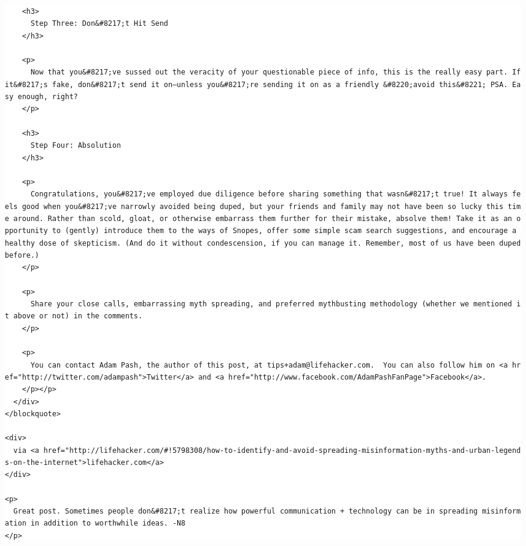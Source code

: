         <h3>
          Step Three: Don&#8217;t Hit Send
        </h3>
        
        <p>
          Now that you&#8217;ve sussed out the veracity of your questionable piece of info, this is the really easy part. If it&#8217;s fake, don&#8217;t send it on—unless you&#8217;re sending it on as a friendly &#8220;avoid this&#8221; PSA. Easy enough, right?
        </p>
        
        <h3>
          Step Four: Absolution
        </h3>
        
        <p>
          Congratulations, you&#8217;ve employed due diligence before sharing something that wasn&#8217;t true! It always feels good when you&#8217;ve narrowly avoided being duped, but your friends and family may not have been so lucky this time around. Rather than scold, gloat, or otherwise embarrass them further for their mistake, absolve them! Take it as an opportunity to (gently) introduce them to the ways of Snopes, offer some simple scam search suggestions, and encourage a healthy dose of skepticism. (And do it without condescension, if you can manage it. Remember, most of us have been duped before.)
        </p>
        
        <p>
          Share your close calls, embarrassing myth spreading, and preferred mythbusting methodology (whether we mentioned it above or not) in the comments.
        </p>
        
        <p>
          You can contact Adam Pash, the author of this post, at tips+adam@lifehacker.com.  You can also follow him on <a href="http://twitter.com/adampash">Twitter</a> and <a href="http://www.facebook.com/AdamPashFanPage">Facebook</a>.
        </p></p>
      </div>
    </blockquote>
    
    <div>
      via <a href="http://lifehacker.com/#!5798308/how-to-identify-and-avoid-spreading-misinformation-myths-and-urban-legends-on-the-internet">lifehacker.com</a>
    </div>
    
    <p>
      Great post. Sometimes people don&#8217;t realize how powerful communication + technology can be in spreading misinformation in addition to worthwhile ideas. -N8
    </p>
  </div>
</div>

<div>
</div>